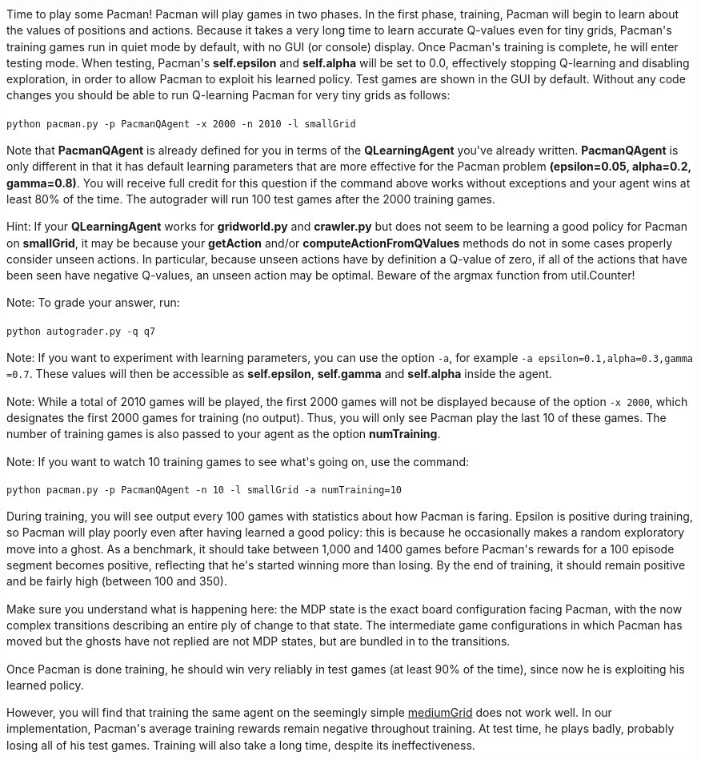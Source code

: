 Time to play some Pacman! Pacman will play games in two phases. In the first phase, training, Pacman will begin to learn about the values of positions and actions. Because it takes a very long time to learn accurate Q-values even for tiny grids, Pacman's training games run in quiet mode by default, with no GUI (or console) display. Once Pacman's training is complete, he will enter testing mode. When testing, Pacman's **self.epsilon** and **self.alpha** will be set to 0.0, effectively stopping Q-learning and disabling exploration, in order to allow Pacman to exploit his learned policy. Test games are shown in the GUI by default. Without any code changes you should be able to run Q-learning Pacman for very tiny grids as follows:

    python pacman.py -p PacmanQAgent -x 2000 -n 2010 -l smallGrid 

Note that **PacmanQAgent** is already defined for you in terms of the **QLearningAgent** you've already written. **PacmanQAgent** is only different in that it has default learning parameters that are more effective for the Pacman problem **(epsilon=0.05, alpha=0.2, gamma=0.8)**. You will receive full credit for this question if the command above works without exceptions and your agent wins at least 80% of the time. The autograder will run 100 test games after the 2000 training games.

Hint: If your **QLearningAgent** works for **gridworld.py** and **crawler.py** but does not seem to be learning a good policy for Pacman on **smallGrid**, it may be because your **getAction** and/or **computeActionFromQValues** methods do not in some cases properly consider unseen actions. In particular, because unseen actions have by definition a Q-value of zero, if all of the actions that have been seen have negative Q-values, an unseen action may be optimal. Beware of the argmax function from util.Counter!

Note: To grade your answer, run:

    python autograder.py -q q7
    
Note: If you want to experiment with learning parameters, you can use the option `-a`, for example `-a epsilon=0.1,alpha=0.3,gamma=0.7`. These values will then be accessible as **self.epsilon**, **self.gamma** and **self.alpha** inside the agent.

Note: While a total of 2010 games will be played, the first 2000 games will not be displayed because of the option `-x 2000`, which designates the first 2000 games for training (no output). Thus, you will only see Pacman play the last 10 of these games. The number of training games is also passed to your agent as the option **numTraining**.

Note: If you want to watch 10 training games to see what's going on, use the command:

    python pacman.py -p PacmanQAgent -n 10 -l smallGrid -a numTraining=10
    
During training, you will see output every 100 games with statistics about how Pacman is faring. Epsilon is positive during training, so Pacman will play poorly even after having learned a good policy: this is because he occasionally makes a random exploratory move into a ghost. As a benchmark, it should take between 1,000 and 1400 games before Pacman's rewards for a 100 episode segment becomes positive, reflecting that he's started winning more than losing. By the end of training, it should remain positive and be fairly high (between 100 and 350).

Make sure you understand what is happening here: the MDP state is the exact board configuration facing Pacman, with the now complex transitions describing an entire ply of change to that state. The intermediate game configurations in which Pacman has moved but the ghosts have not replied are not MDP states, but are bundled in to the transitions.

Once Pacman is done training, he should win very reliably in test games (at least 90% of the time), since now he is exploiting his learned policy.

However, you will find that training the same agent on the seemingly simple [mediumGrid](https://s3-us-west-2.amazonaws.com/cs188websitecontent/projects/sp14/reinforcement/layouts/mediumGrid.lay) does not work well. In our implementation, Pacman's average training rewards remain negative throughout training. At test time, he plays badly, probably losing all of his test games. Training will also take a long time, despite its ineffectiveness.
